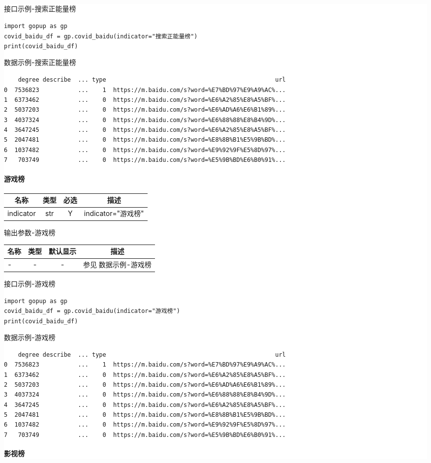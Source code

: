 接口示例-搜索正能量榜

```
import gopup as gp
covid_baidu_df = gp.covid_baidu(indicator="搜索正能量榜")
print(covid_baidu_df)
```

数据示例-搜索正能量榜

```
    degree describe  ... type                                                url
0  7536823           ...    1  https://m.baidu.com/s?word=%E7%BD%97%E9%A9%AC%...
1  6373462           ...    0  https://m.baidu.com/s?word=%E6%A2%85%E8%A5%BF%...
2  5037203           ...    0  https://m.baidu.com/s?word=%E6%AD%A6%E6%B1%89%...
3  4037324           ...    0  https://m.baidu.com/s?word=%E6%88%88%E8%B4%9D%...
4  3647245           ...    0  https://m.baidu.com/s?word=%E6%A2%85%E8%A5%BF%...
5  2047481           ...    0  https://m.baidu.com/s?word=%E8%8B%B1%E5%9B%BD%...
6  1037482           ...    0  https://m.baidu.com/s?word=%E9%92%9F%E5%8D%97%...
7   703749           ...    0  https://m.baidu.com/s?word=%E5%9B%BD%E6%B0%91%...
```

#### 游戏榜

名称|类型|必选|描述
---|:---:|:---:|---
indicator|str|Y|indicator="游戏榜"

输出参数-游戏榜

名称|类型|默认显示|描述
---|:---:|:---:|---
-|-|-|参见 数据示例-游戏榜

接口示例-游戏榜

```
import gopup as gp
covid_baidu_df = gp.covid_baidu(indicator="游戏榜")
print(covid_baidu_df)
```

数据示例-游戏榜

```
    degree describe  ... type                                                url
0  7536823           ...    1  https://m.baidu.com/s?word=%E7%BD%97%E9%A9%AC%...
1  6373462           ...    0  https://m.baidu.com/s?word=%E6%A2%85%E8%A5%BF%...
2  5037203           ...    0  https://m.baidu.com/s?word=%E6%AD%A6%E6%B1%89%...
3  4037324           ...    0  https://m.baidu.com/s?word=%E6%88%88%E8%B4%9D%...
4  3647245           ...    0  https://m.baidu.com/s?word=%E6%A2%85%E8%A5%BF%...
5  2047481           ...    0  https://m.baidu.com/s?word=%E8%8B%B1%E5%9B%BD%...
6  1037482           ...    0  https://m.baidu.com/s?word=%E9%92%9F%E5%8D%97%...
7   703749           ...    0  https://m.baidu.com/s?word=%E5%9B%BD%E6%B0%91%...
```

#### 影视榜
